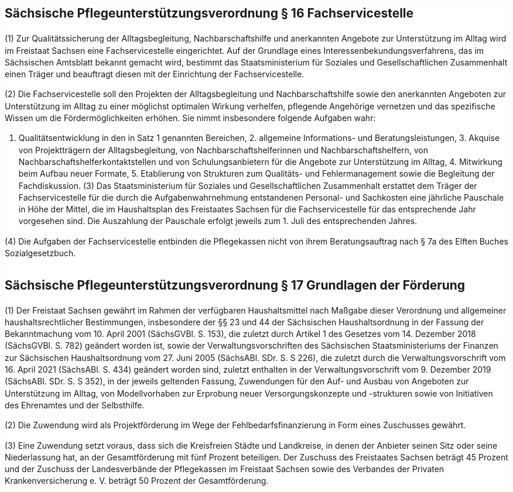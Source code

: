 
## Sächsische Pflegeunterstützungsverordnung § 16 Fachservicestelle

(1) Zur Qualitätssicherung der Alltagsbegleitung, Nachbarschaftshilfe und anerkannten Angebote zur Unterstützung im Alltag wird im Freistaat Sachsen eine Fachservicestelle eingerichtet. Auf der Grundlage eines Interessenbekundungsverfahrens, das im Sächsischen Amtsblatt bekannt gemacht wird, bestimmt das Staatsministerium für Soziales und Gesellschaftlichen Zusammenhalt einen Träger und beauftragt diesen mit der Einrichtung der Fachservicestelle.

(2) Die Fachservicestelle soll den Projekten der Alltagsbegleitung und Nachbarschaftshilfe sowie den anerkannten Angeboten zur Unterstützung im Alltag zu einer möglichst optimalen Wirkung verhelfen, pflegende Angehörige vernetzen und das spezifische Wissen um die Fördermöglichkeiten erhöhen. Sie nimmt insbesondere folgende Aufgaben wahr:

1. Qualitätsentwicklung in den in Satz 1 genannten Bereichen, 2. allgemeine Informations- und Beratungsleistungen, 3. Akquise von Projektträgern der Alltagsbegleitung, von Nachbarschaftshelferinnen und Nachbarschaftshelfern, von Nachbarschaftshelferkontaktstellen und von Schulungsanbietern für die Angebote zur Unterstützung im Alltag, 4. Mitwirkung beim Aufbau neuer Formate, 5. Etablierung von Strukturen zum Qualitäts- und Fehlermanagement sowie die Begleitung der Fachdiskussion. (3) Das Staatsministerium für Soziales und Gesellschaftlichen Zusammenhalt erstattet dem Träger der Fachservicestelle für die durch die Aufgabenwahrnehmung entstandenen Personal- und Sachkosten eine jährliche Pauschale in Höhe der Mittel, die im Haushaltsplan des Freistaates Sachsen für die Fachservicestelle für das entsprechende Jahr vorgesehen sind. Die Auszahlung der Pauschale erfolgt jeweils zum 1. Juli des entsprechenden Jahres.

(4) Die Aufgaben der Fachservicestelle entbinden die Pflegekassen nicht von ihrem Beratungsauftrag nach § 7a des Elften Buches Sozialgesetzbuch.


## Sächsische Pflegeunterstützungsverordnung § 17 Grundlagen der Förderung

(1) Der Freistaat Sachsen gewährt im Rahmen der verfügbaren Haushaltsmittel nach Maßgabe dieser Verordnung und allgemeiner haushaltsrechtlicher Bestimmungen, insbesondere der §§ 23 und 44 der Sächsischen Haushaltsordnung in der Fassung der Bekanntmachung vom 10. April 2001 (SächsGVBl. S. 153), die zuletzt durch Artikel 1 des Gesetzes vom 14. Dezember 2018 (SächsGVBl. S. 782) geändert worden ist, sowie der Verwaltungsvorschriften des Sächsischen Staatsministeriums der Finanzen zur Sächsischen Haushaltsordnung vom 27. Juni 2005 (SächsABl. SDr. S. S 226), die zuletzt durch die Verwaltungsvorschrift vom 16. April 2021 (SächsABl. S. 434) geändert worden sind, zuletzt enthalten in der Verwaltungsvorschrift vom 9. Dezember 2019 (SächsABl. SDr. S. S 352), in der jeweils geltenden Fassung, Zuwendungen für den Auf- und Ausbau von Angeboten zur Unterstützung im Alltag, von Modellvorhaben zur Erprobung neuer Versorgungskonzepte und -strukturen sowie von Initiativen des Ehrenamtes und der Selbsthilfe.

(2) Die Zuwendung wird als Projektförderung im Wege der Fehlbedarfsfinanzierung in Form eines Zuschusses gewährt.

(3) Eine Zuwendung setzt voraus, dass sich die Kreisfreien Städte und Landkreise, in denen der Anbieter seinen Sitz oder seine Niederlassung hat, an der Gesamtförderung mit fünf Prozent beteiligen. Der Zuschuss des Freistaates Sachsen beträgt 45 Prozent und der Zuschuss der Landesverbände der Pflegekassen im Freistaat Sachsen sowie des Verbandes der Privaten Krankenversicherung e. V. beträgt 50 Prozent der Gesamtförderung.
